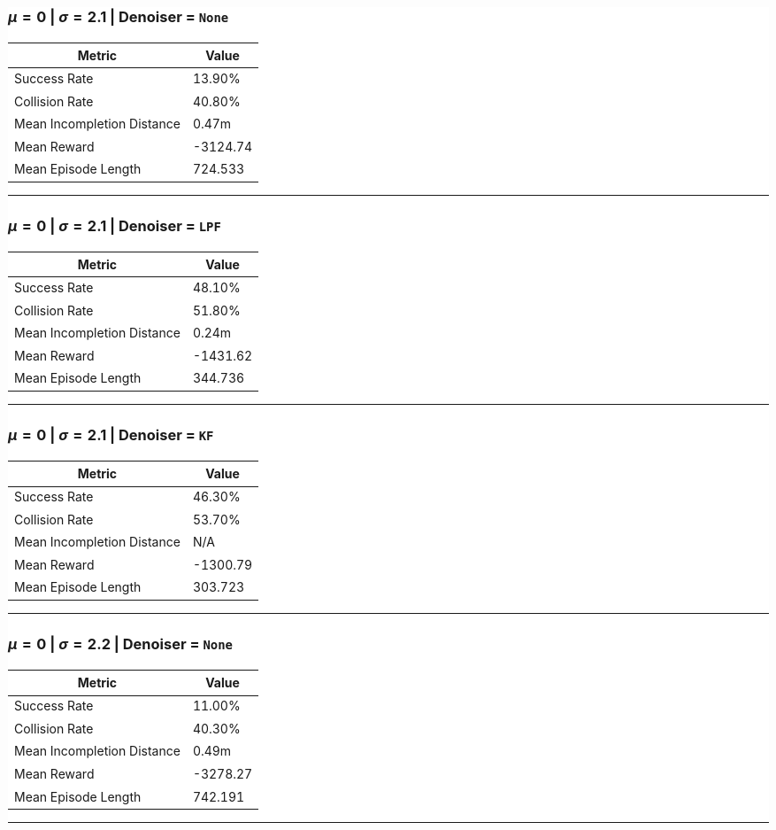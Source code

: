 ### $\mu = 0$ | $\sigma = 2.1$ | Denoiser = `None`

| Metric                     | Value    |
|----------------------------|----------|
| Success Rate               | 13.90%   |
| Collision Rate             | 40.80%   |
| Mean Incompletion Distance | 0.47m    |
| Mean Reward                | -3124.74 |
| Mean Episode Length        | 724.533  |
---

### $\mu = 0$ | $\sigma = 2.1$ | Denoiser = `LPF`

| Metric                     | Value    |
|----------------------------|----------|
| Success Rate               | 48.10%   |
| Collision Rate             | 51.80%   |
| Mean Incompletion Distance | 0.24m    |
| Mean Reward                | -1431.62 |
| Mean Episode Length        | 344.736  |
---

### $\mu = 0$ | $\sigma = 2.1$ | Denoiser = `KF`

| Metric                     | Value    |
|----------------------------|----------|
| Success Rate               | 46.30%   |
| Collision Rate             | 53.70%   |
| Mean Incompletion Distance | N/A      |
| Mean Reward                | -1300.79 |
| Mean Episode Length        | 303.723  |
---

### $\mu = 0$ | $\sigma = 2.2$ | Denoiser = `None`

| Metric                     | Value    |
|----------------------------|----------|
| Success Rate               | 11.00%   |
| Collision Rate             | 40.30%   |
| Mean Incompletion Distance | 0.49m    |
| Mean Reward                | -3278.27 |
| Mean Episode Length        | 742.191  |
---
